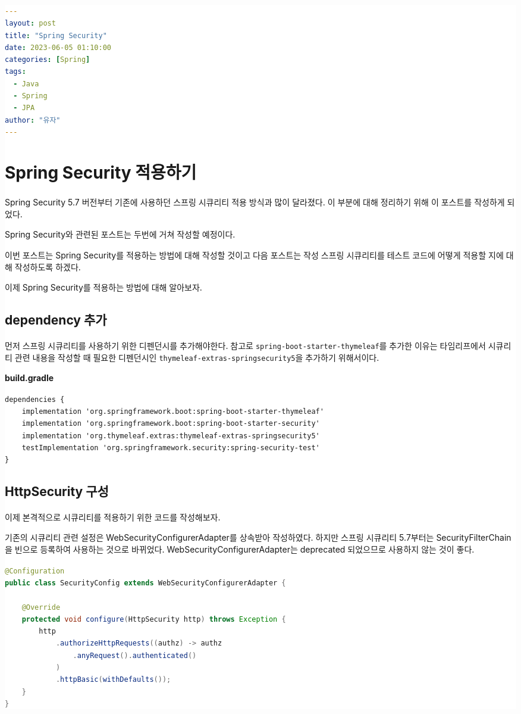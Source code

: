 ```yaml
---
layout: post
title: "Spring Security"
date: 2023-06-05 01:10:00
categories: [Spring]
tags:
  - Java
  - Spring
  - JPA
author: "유자"
---
```


# Spring Security 적용하기

Spring Security 5.7 버전부터 기존에 사용하던 스프링 시큐리티 적용 방식과 많이 달라졌다. 이 부분에 대해 정리하기 위해 이 포스트를 작성하게 되었다.

Spring Security와 관련된 포스트는 두번에 거쳐 작성할 예정이다.

이번 포스트는 Spring Security를 적용하는 방법에 대해 작성할 것이고 다음 포스트는 작성 스프링 시큐리티를 테스트 코드에 어떻게 적용할 지에 대해 작성하도록 하겠다.

이제 Spring Security를 적용하는 방법에 대해 알아보자.

## dependency 추가

먼저 스프링 시큐리티를 사용하기 위한 디펜던시를 추가해야한다. 참고로 `spring-boot-starter-thymeleaf`를 추가한 이유는 타임리프에서 시큐리티 관련 내용을 작성할 때 필요한 디펜던시인 `thymeleaf-extras-springsecurity5`을 추가하기 위해서이다.

**build.gradle**

```
dependencies {
    implementation 'org.springframework.boot:spring-boot-starter-thymeleaf'
    implementation 'org.springframework.boot:spring-boot-starter-security'
    implementation 'org.thymeleaf.extras:thymeleaf-extras-springsecurity5'
    testImplementation 'org.springframework.security:spring-security-test'
}
```

## HttpSecurity 구성

이제 본격적으로 시큐리티를 적용하기 위한 코드를 작성해보자.

기존의 시큐리티 관련 설정은 WebSecurityConfigurerAdapter를 상속받아 작성하였다. 하지만 스프링 시큐리티 5.7부터는 SecurityFilterChain을 빈으로 등록하여 사용하는 것으로 바뀌었다. WebSecurityConfigurerAdapter는 deprecated 되었으므로 사용하지 않는 것이 좋다.

```java
@Configuration
public class SecurityConfig extends WebSecurityConfigurerAdapter {

    @Override
    protected void configure(HttpSecurity http) throws Exception {
        http
            .authorizeHttpRequests((authz) -> authz
                .anyRequest().authenticated()
            )
            .httpBasic(withDefaults());
    }
}
```
